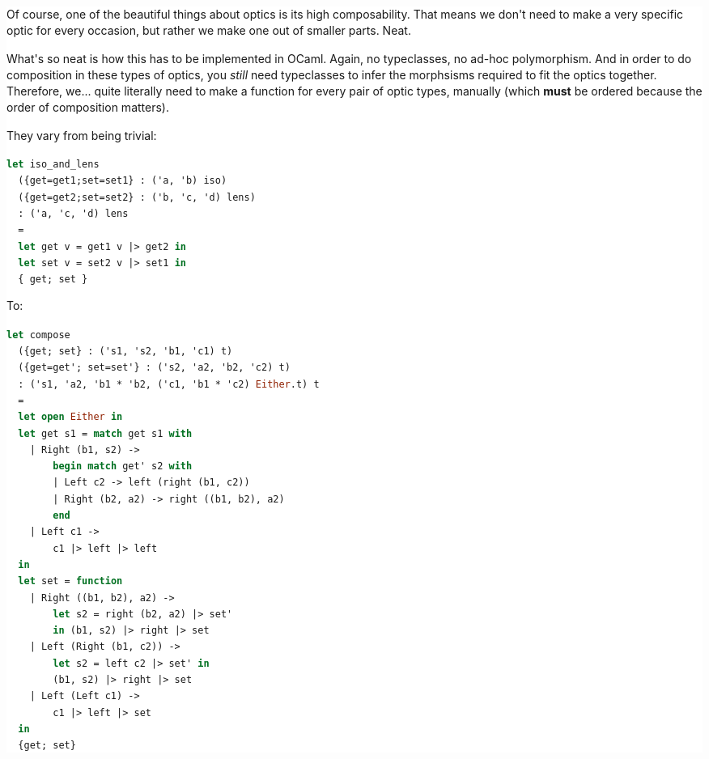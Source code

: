Of course, one of the beautiful things about optics is its high composability.
That means we don't need to make a very specific optic for every occasion, but
rather we make one out of smaller parts. Neat.

What's so neat is how this has to be implemented in OCaml. Again, no
typeclasses, no ad-hoc polymorphism. And in order to do composition in these types of
optics, you *still* need typeclasses to infer the morphsisms required to fit the optics
together. Therefore, we... quite literally need to make a function for every pair of
optic types, manually (which **must** be ordered because the order of composition
matters).

They vary from being trivial:

```ocaml
let iso_and_lens
  ({get=get1;set=set1} : ('a, 'b) iso)
  ({get=get2;set=set2} : ('b, 'c, 'd) lens)
  : ('a, 'c, 'd) lens
  =
  let get v = get1 v |> get2 in
  let set v = set2 v |> set1 in
  { get; set }
```

To:

```ocaml
let compose
  ({get; set} : ('s1, 's2, 'b1, 'c1) t)
  ({get=get'; set=set'} : ('s2, 'a2, 'b2, 'c2) t)
  : ('s1, 'a2, 'b1 * 'b2, ('c1, 'b1 * 'c2) Either.t) t
  =
  let open Either in
  let get s1 = match get s1 with
    | Right (b1, s2) ->
        begin match get' s2 with
        | Left c2 -> left (right (b1, c2))
        | Right (b2, a2) -> right ((b1, b2), a2)
        end
    | Left c1 ->
        c1 |> left |> left
  in
  let set = function
    | Right ((b1, b2), a2) ->
        let s2 = right (b2, a2) |> set'
        in (b1, s2) |> right |> set
    | Left (Right (b1, c2)) ->
        let s2 = left c2 |> set' in
        (b1, s2) |> right |> set
    | Left (Left c1) ->
        c1 |> left |> set
  in
  {get; set}
```
